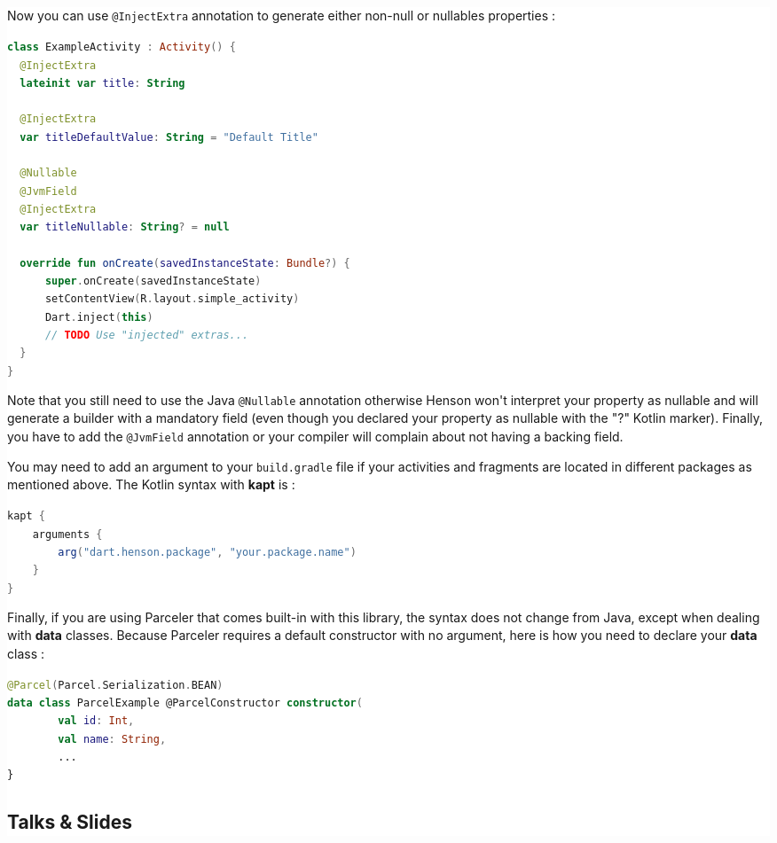 Now you can use `@InjectExtra` annotation to generate either non-null or nullables properties :

```kotlin
class ExampleActivity : Activity() {
  @InjectExtra
  lateinit var title: String

  @InjectExtra
  var titleDefaultValue: String = "Default Title"

  @Nullable
  @JvmField
  @InjectExtra
  var titleNullable: String? = null

  override fun onCreate(savedInstanceState: Bundle?) {
      super.onCreate(savedInstanceState)
      setContentView(R.layout.simple_activity)
      Dart.inject(this)
      // TODO Use "injected" extras...
  }
}
```

Note that you still need to use the Java `@Nullable` annotation otherwise Henson won't interpret your property as nullable and will generate a builder with a mandatory field (even though you declared your property as nullable with the "?" Kotlin marker). Finally, you have to add the `@JvmField` annotation or your compiler will complain about not having a backing field.

You may need to add an argument to your `build.gradle` file if your activities and fragments are located in different packages as mentioned above. The Kotlin syntax with **kapt** is :

```groovy
kapt {
    arguments {
        arg("dart.henson.package", "your.package.name")
    }
}
```

Finally, if you are using Parceler that comes built-in with this library, the syntax does not change from Java, except when dealing with **data** classes. Because Parceler requires a default constructor with no argument, here is how you need to declare your **data** class :

```kotlin
@Parcel(Parcel.Serialization.BEAN)
data class ParcelExample @ParcelConstructor constructor(
        val id: Int,
        val name: String,
        ...
}
```

Talks & Slides
-------

